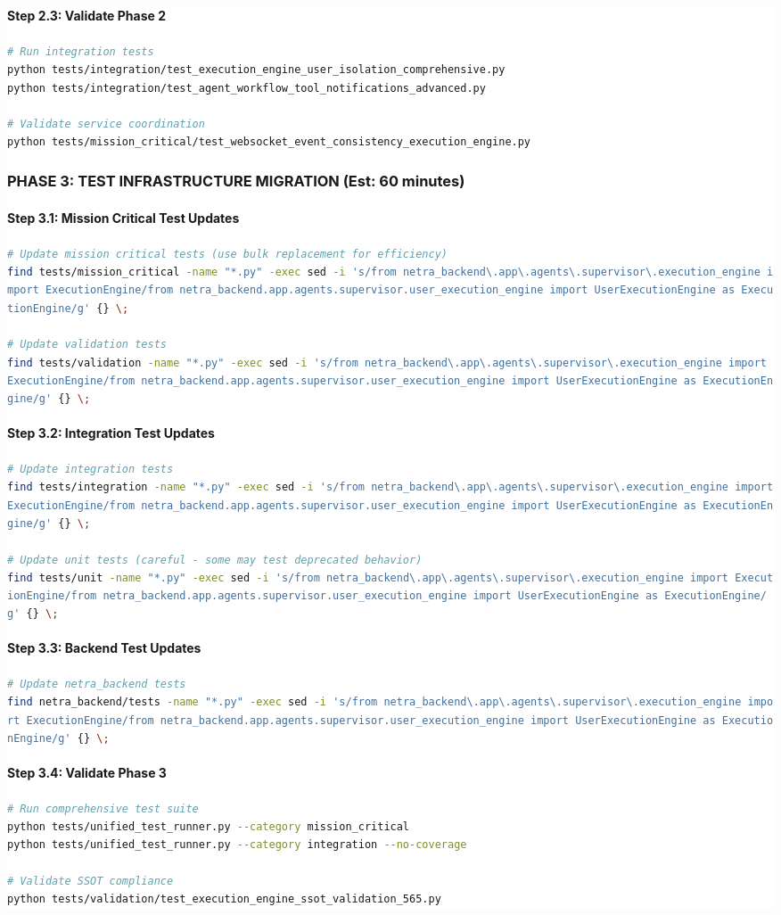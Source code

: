 #### Step 2.3: Validate Phase 2
```bash
# Run integration tests
python tests/integration/test_execution_engine_user_isolation_comprehensive.py
python tests/integration/test_agent_workflow_tool_notifications_advanced.py

# Validate service coordination
python tests/mission_critical/test_websocket_event_consistency_execution_engine.py
```

### **PHASE 3: TEST INFRASTRUCTURE MIGRATION** (Est: 60 minutes)

#### Step 3.1: Mission Critical Test Updates
```bash
# Update mission critical tests (use bulk replacement for efficiency)
find tests/mission_critical -name "*.py" -exec sed -i 's/from netra_backend\.app\.agents\.supervisor\.execution_engine import ExecutionEngine/from netra_backend.app.agents.supervisor.user_execution_engine import UserExecutionEngine as ExecutionEngine/g' {} \;

# Update validation tests
find tests/validation -name "*.py" -exec sed -i 's/from netra_backend\.app\.agents\.supervisor\.execution_engine import ExecutionEngine/from netra_backend.app.agents.supervisor.user_execution_engine import UserExecutionEngine as ExecutionEngine/g' {} \;
```

#### Step 3.2: Integration Test Updates
```bash
# Update integration tests
find tests/integration -name "*.py" -exec sed -i 's/from netra_backend\.app\.agents\.supervisor\.execution_engine import ExecutionEngine/from netra_backend.app.agents.supervisor.user_execution_engine import UserExecutionEngine as ExecutionEngine/g' {} \;

# Update unit tests (careful - some may test deprecated behavior)
find tests/unit -name "*.py" -exec sed -i 's/from netra_backend\.app\.agents\.supervisor\.execution_engine import ExecutionEngine/from netra_backend.app.agents.supervisor.user_execution_engine import UserExecutionEngine as ExecutionEngine/g' {} \;
```

#### Step 3.3: Backend Test Updates
```bash
# Update netra_backend tests
find netra_backend/tests -name "*.py" -exec sed -i 's/from netra_backend\.app\.agents\.supervisor\.execution_engine import ExecutionEngine/from netra_backend.app.agents.supervisor.user_execution_engine import UserExecutionEngine as ExecutionEngine/g' {} \;
```

#### Step 3.4: Validate Phase 3
```bash
# Run comprehensive test suite
python tests/unified_test_runner.py --category mission_critical
python tests/unified_test_runner.py --category integration --no-coverage

# Validate SSOT compliance
python tests/validation/test_execution_engine_ssot_validation_565.py
```
